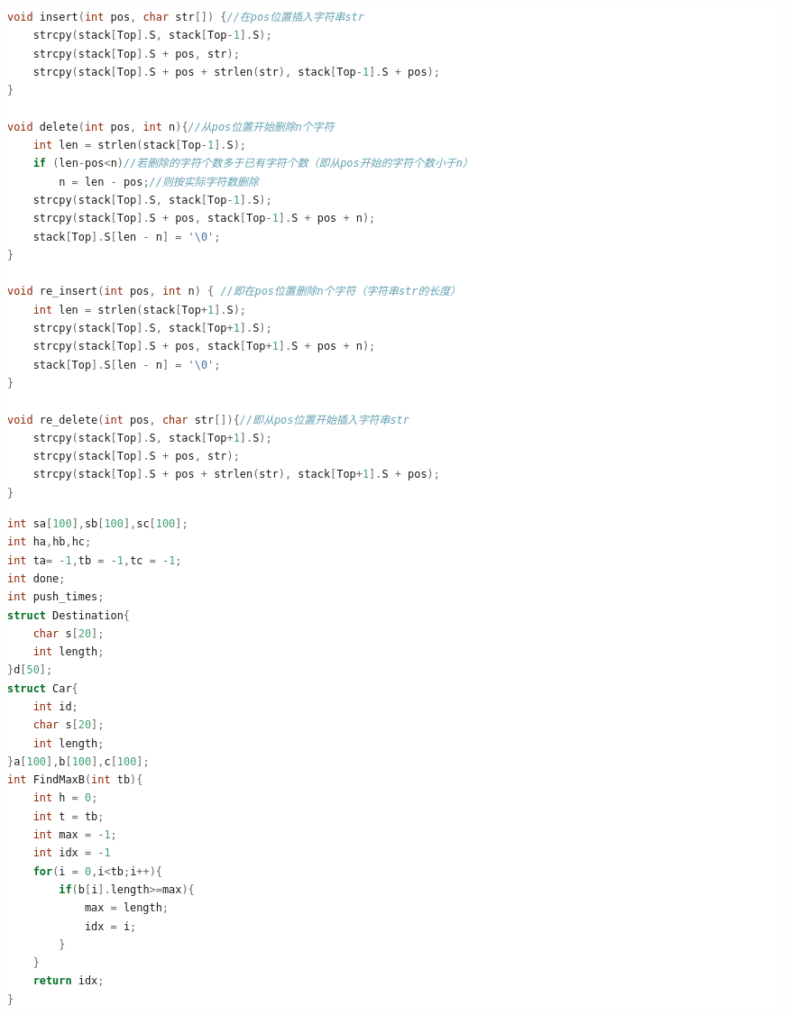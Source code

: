 ```c
void insert(int pos, char str[]) {//在pos位置插入字符串str
    strcpy(stack[Top].S, stack[Top-1].S);
    strcpy(stack[Top].S + pos, str);
    strcpy(stack[Top].S + pos + strlen(str), stack[Top-1].S + pos);
}

void delete(int pos, int n){//从pos位置开始删除n个字符
    int len = strlen(stack[Top-1].S);
    if (len-pos<n)//若删除的字符个数多于已有字符个数（即从pos开始的字符个数小于n）
        n = len - pos;//则按实际字符数删除
    strcpy(stack[Top].S, stack[Top-1].S);
    strcpy(stack[Top].S + pos, stack[Top-1].S + pos + n);
    stack[Top].S[len - n] = '\0';
}

void re_insert(int pos, int n) { //即在pos位置删除n个字符（字符串str的长度）
    int len = strlen(stack[Top+1].S);
    strcpy(stack[Top].S, stack[Top+1].S);
    strcpy(stack[Top].S + pos, stack[Top+1].S + pos + n);
    stack[Top].S[len - n] = '\0';
}

void re_delete(int pos, char str[]){//即从pos位置开始插入字符串str
    strcpy(stack[Top].S, stack[Top+1].S);
    strcpy(stack[Top].S + pos, str);
    strcpy(stack[Top].S + pos + strlen(str), stack[Top+1].S + pos);
}


```

```c
int sa[100],sb[100],sc[100];
int ha,hb,hc;
int ta= -1,tb = -1,tc = -1;
int done;
int push_times;
struct Destination{
    char s[20];
    int length;
}d[50];
struct Car{
    int id;
    char s[20];
    int length;
}a[100],b[100],c[100];
int FindMaxB(int tb){
    int h = 0;
    int t = tb;
    int max = -1;
    int idx = -1
    for(i = 0,i<tb;i++){
        if(b[i].length>=max){
            max = length;
            idx = i;
        }
    }
    return idx;
}

